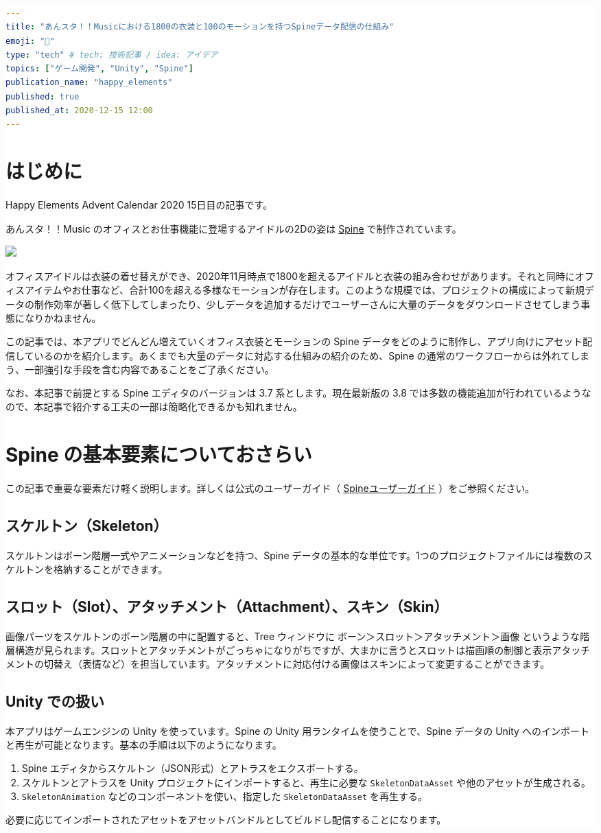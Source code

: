 ```yaml
---
title: "あんスタ！！Musicにおける1800の衣装と100のモーションを持つSpineデータ配信の仕組み"
emoji: "🏢"
type: "tech" # tech: 技術記事 / idea: アイデア
topics: ["ゲーム開発", "Unity", "Spine"]
publication_name: "happy_elements"
published: true
published_at: 2020-12-15 12:00
---
```


# はじめに
Happy Elements Advent Calendar 2020 15日目の記事です。

あんスタ！！Music のオフィスとお仕事機能に登場するアイドルの2Dの姿は [Spine](http://ja.esotericsoftware.com) で制作されています。

![](https://storage.googleapis.com/zenn-user-upload/7922a0af352b-20230310.png)

オフィスアイドルは衣装の着せ替えができ、2020年11月時点で1800を超えるアイドルと衣装の組み合わせがあります。それと同時にオフィスアイテムやお仕事など、合計100を超える多様なモーションが存在します。このような規模では、プロジェクトの構成によって新規データの制作効率が著しく低下してしまったり、少しデータを追加するだけでユーザーさんに大量のデータをダウンロードさせてしまう事態になりかねません。

この記事では、本アプリでどんどん増えていくオフィス衣装とモーションの Spine データをどのように制作し、アプリ向けにアセット配信しているのかを紹介します。あくまでも大量のデータに対応する仕組みの紹介のため、Spine の通常のワークフローからは外れてしまう、一部強引な手段を含む内容であることをご了承ください。

なお、本記事で前提とする Spine エディタのバージョンは 3.7 系とします。現在最新版の 3.8 では多数の機能追加が行われているようなので、本記事で紹介する工夫の一部は簡略化できるかも知れません。

# Spine の基本要素についておさらい
この記事で重要な要素だけ軽く説明します。詳しくは公式のユーザーガイド（ [Spineユーザーガイド](http://ja.esotericsoftware.com/spine-user-guide) ）をご参照ください。

## スケルトン（Skeleton）
スケルトンはボーン階層一式やアニメーションなどを持つ、Spine データの基本的な単位です。1つのプロジェクトファイルには複数のスケルトンを格納することができます。

## スロット（Slot）、アタッチメント（Attachment）、スキン（Skin）
画像パーツをスケルトンのボーン階層の中に配置すると、Tree ウィンドウに ボーン＞スロット＞アタッチメント＞画像 というような階層構造が見られます。スロットとアタッチメントがごっちゃになりがちですが、大まかに言うとスロットは描画順の制御と表示アタッチメントの切替え（表情など）を担当しています。アタッチメントに対応付ける画像はスキンによって変更することができます。

## Unity での扱い
本アプリはゲームエンジンの Unity を使っています。Spine の Unity 用ランタイムを使うことで、Spine データの Unity へのインポートと再生が可能となります。基本の手順は以下のようになります。

1. Spine エディタからスケルトン（JSON形式）とアトラスをエクスポートする。
2. スケルトンとアトラスを Unity プロジェクトにインポートすると、再生に必要な `SkeletonDataAsset` や他のアセットが生成される。
3. `SkeletonAnimation` などのコンポーネントを使い、指定した `SkeletonDataAsset` を再生する。

必要に応じてインポートされたアセットをアセットバンドルとしてビルドし配信することになります。
